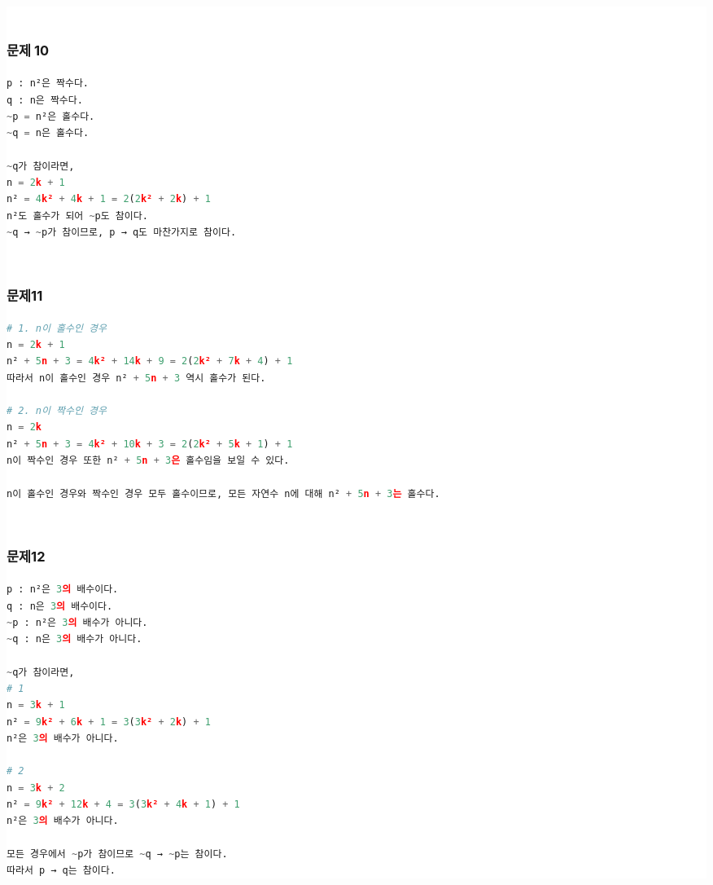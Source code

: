 <br/>

### 문제 10

```python
p : n²은 짝수다.
q : n은 짝수다.
~p = n²은 홀수다.
~q = n은 홀수다.

~q가 참이라면,
n = 2k + 1
n² = 4k² + 4k + 1 = 2(2k² + 2k) + 1
n²도 홀수가 되어 ~p도 참이다.
~q → ~p가 참이므로, p → q도 마찬가지로 참이다.
```

<br/>

### 문제11

```python
# 1. n이 홀수인 경우
n = 2k + 1
n² + 5n + 3 = 4k² + 14k + 9 = 2(2k² + 7k + 4) + 1
따라서 n이 홀수인 경우 n² + 5n + 3 역시 홀수가 된다.

# 2. n이 짝수인 경우
n = 2k
n² + 5n + 3 = 4k² + 10k + 3 = 2(2k² + 5k + 1) + 1
n이 짝수인 경우 또한 n² + 5n + 3은 홀수임을 보일 수 있다.

n이 홀수인 경우와 짝수인 경우 모두 홀수이므로, 모든 자연수 n에 대해 n² + 5n + 3는 홀수다.
```

<br/>

### 문제12

```python
p : n²은 3의 배수이다.
q : n은 3의 배수이다.
~p : n²은 3의 배수가 아니다.
~q : n은 3의 배수가 아니다.
    
~q가 참이라면,
# 1
n = 3k + 1
n² = 9k² + 6k + 1 = 3(3k² + 2k) + 1
n²은 3의 배수가 아니다.

# 2
n = 3k + 2
n² = 9k² + 12k + 4 = 3(3k² + 4k + 1) + 1
n²은 3의 배수가 아니다.

모든 경우에서 ~p가 참이므로 ~q → ~p는 참이다.
따라서 p → q는 참이다.
```
